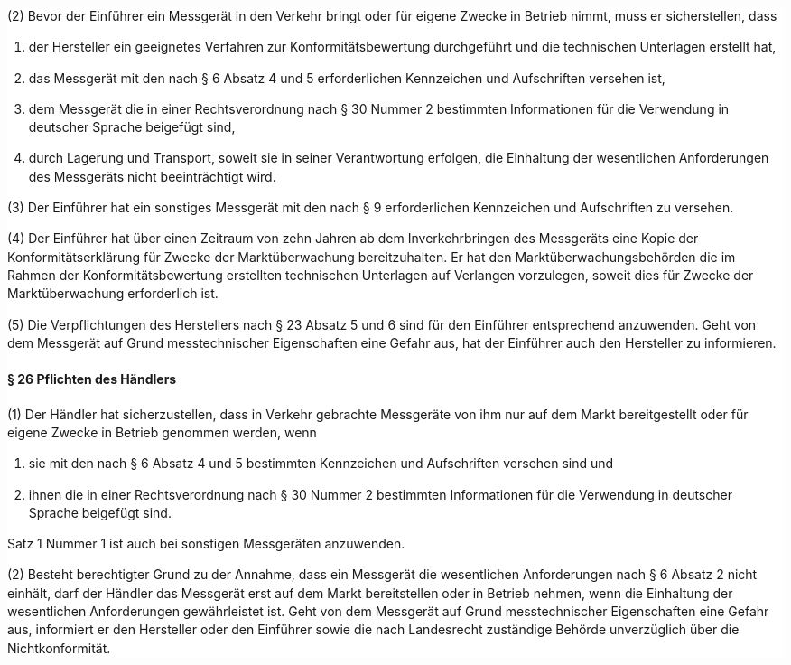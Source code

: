 (2) Bevor der Einführer ein Messgerät in den Verkehr bringt oder für
eigene Zwecke in Betrieb nimmt, muss er sicherstellen, dass

1.  der Hersteller ein geeignetes Verfahren zur Konformitätsbewertung
    durchgeführt und die technischen Unterlagen erstellt hat,


2.  das Messgerät mit den nach § 6 Absatz 4 und 5 erforderlichen
    Kennzeichen und Aufschriften versehen ist,


3.  dem Messgerät die in einer Rechtsverordnung nach § 30 Nummer 2
    bestimmten Informationen für die Verwendung in deutscher Sprache
    beigefügt sind,


4.  durch Lagerung und Transport, soweit sie in seiner Verantwortung
    erfolgen, die Einhaltung der wesentlichen Anforderungen des Messgeräts
    nicht beeinträchtigt wird.




(3) Der Einführer hat ein sonstiges Messgerät mit den nach § 9
erforderlichen Kennzeichen und Aufschriften zu versehen.

(4) Der Einführer hat über einen Zeitraum von zehn Jahren ab dem
Inverkehrbringen des Messgeräts eine Kopie der Konformitätserklärung
für Zwecke der Marktüberwachung bereitzuhalten. Er hat den
Marktüberwachungsbehörden die im Rahmen der Konformitätsbewertung
erstellten technischen Unterlagen auf Verlangen vorzulegen, soweit
dies für Zwecke der Marktüberwachung erforderlich ist.

(5) Die Verpflichtungen des Herstellers nach § 23 Absatz 5 und 6 sind
für den Einführer entsprechend anzuwenden. Geht von dem Messgerät auf
Grund messtechnischer Eigenschaften eine Gefahr aus, hat der Einführer
auch den Hersteller zu informieren.


#### § 26 Pflichten des Händlers

(1) Der Händler hat sicherzustellen, dass in Verkehr gebrachte
Messgeräte von ihm nur auf dem Markt bereitgestellt oder für eigene
Zwecke in Betrieb genommen werden, wenn

1.  sie mit den nach § 6 Absatz 4 und 5 bestimmten Kennzeichen und
    Aufschriften versehen sind und


2.  ihnen die in einer Rechtsverordnung nach § 30 Nummer 2 bestimmten
    Informationen für die Verwendung in deutscher Sprache beigefügt sind.



Satz 1 Nummer 1 ist auch bei sonstigen Messgeräten anzuwenden.

(2) Besteht berechtigter Grund zu der Annahme, dass ein Messgerät die
wesentlichen Anforderungen nach § 6 Absatz 2 nicht einhält, darf der
Händler das Messgerät erst auf dem Markt bereitstellen oder in Betrieb
nehmen, wenn die Einhaltung der wesentlichen Anforderungen
gewährleistet ist. Geht von dem Messgerät auf Grund messtechnischer
Eigenschaften eine Gefahr aus, informiert er den Hersteller oder den
Einführer sowie die nach Landesrecht zuständige Behörde unverzüglich
über die Nichtkonformität.
